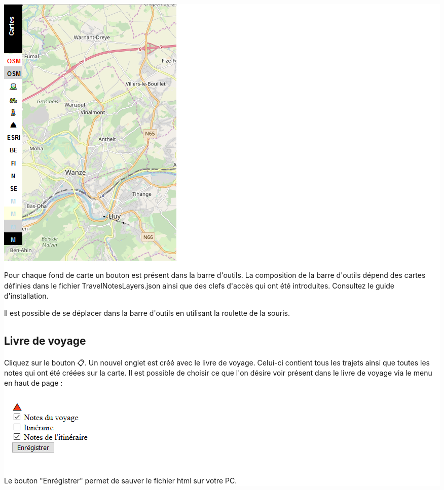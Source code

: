 <img src="MapsInterface2FR.PNG" />

Pour chaque fond de carte un bouton est présent dans la barre d'outils. La composition de la barre 
d'outils dépend des cartes définies dans le fichier TravelNotesLayers.json ainsi que des clefs 
d'accès qui ont été introduites. Consultez le guide d'installation.

Il est possible de se déplacer dans la barre d'outils en utilisant la roulette de la souris.

## __Livre de voyage__

Cliquez sur le bouton :clipboard:. Un nouvel onglet est créé avec le livre de voyage. Celui-ci contient 
tous les trajets ainsi que toutes les notes qui ont été créées sur la carte. Il est possible de choisir
ce que l'on désire voir présent dans le livre de voyage via le menu en haut de page :

<img src="RoadbookFR.PNG" />

Le bouton "Enrégistrer" permet de sauver le fichier html sur votre PC.
